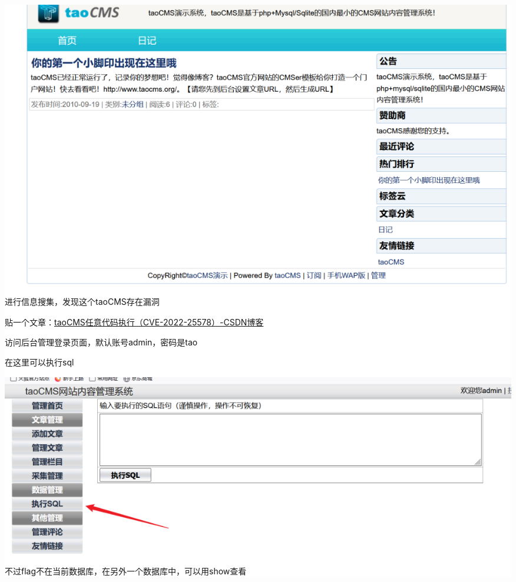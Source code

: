 ![](./images/image-64.png)

进行信息搜集，发现这个taoCMS存在漏洞

贴一个文章：[taoCMS任意代码执行（CVE-2022-25578）-CSDN博客](https://blog.csdn.net/weixin_48968378/article/details/125871582)

访问后台管理登录页面，默认账号admin，密码是tao

在这里可以执行sql

![](./images/image-65.png)

不过flag不在当前数据库，在另外一个数据库中，可以用show查看
